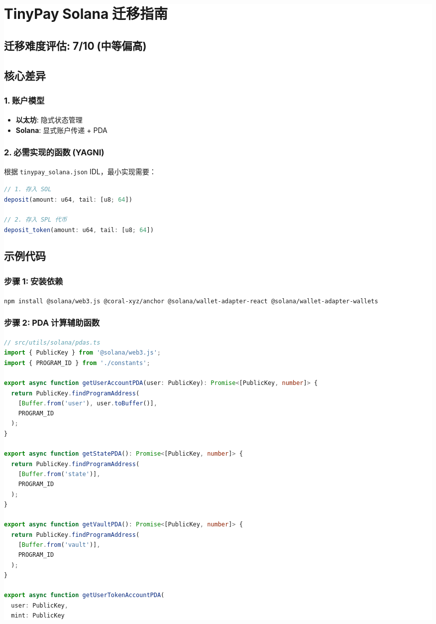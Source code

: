 # TinyPay Solana 迁移指南

## 迁移难度评估: 7/10 (中等偏高)

## 核心差异

### 1. 账户模型
- **以太坊**: 隐式状态管理
- **Solana**: 显式账户传递 + PDA

### 2. 必需实现的函数 (YAGNI)

根据 `tinypay_solana.json` IDL，最小实现需要：

```typescript
// 1. 存入 SOL
deposit(amount: u64, tail: [u8; 64])

// 2. 存入 SPL 代币
deposit_token(amount: u64, tail: [u8; 64])
```

## 示例代码

### 步骤 1: 安装依赖

```bash
npm install @solana/web3.js @coral-xyz/anchor @solana/wallet-adapter-react @solana/wallet-adapter-wallets
```

### 步骤 2: PDA 计算辅助函数

```typescript
// src/utils/solana/pdas.ts
import { PublicKey } from '@solana/web3.js';
import { PROGRAM_ID } from './constants';

export async function getUserAccountPDA(user: PublicKey): Promise<[PublicKey, number]> {
  return PublicKey.findProgramAddress(
    [Buffer.from('user'), user.toBuffer()],
    PROGRAM_ID
  );
}

export async function getStatePDA(): Promise<[PublicKey, number]> {
  return PublicKey.findProgramAddress(
    [Buffer.from('state')],
    PROGRAM_ID
  );
}

export async function getVaultPDA(): Promise<[PublicKey, number]> {
  return PublicKey.findProgramAddress(
    [Buffer.from('vault')],
    PROGRAM_ID
  );
}

export async function getUserTokenAccountPDA(
  user: PublicKey,
  mint: PublicKey
```